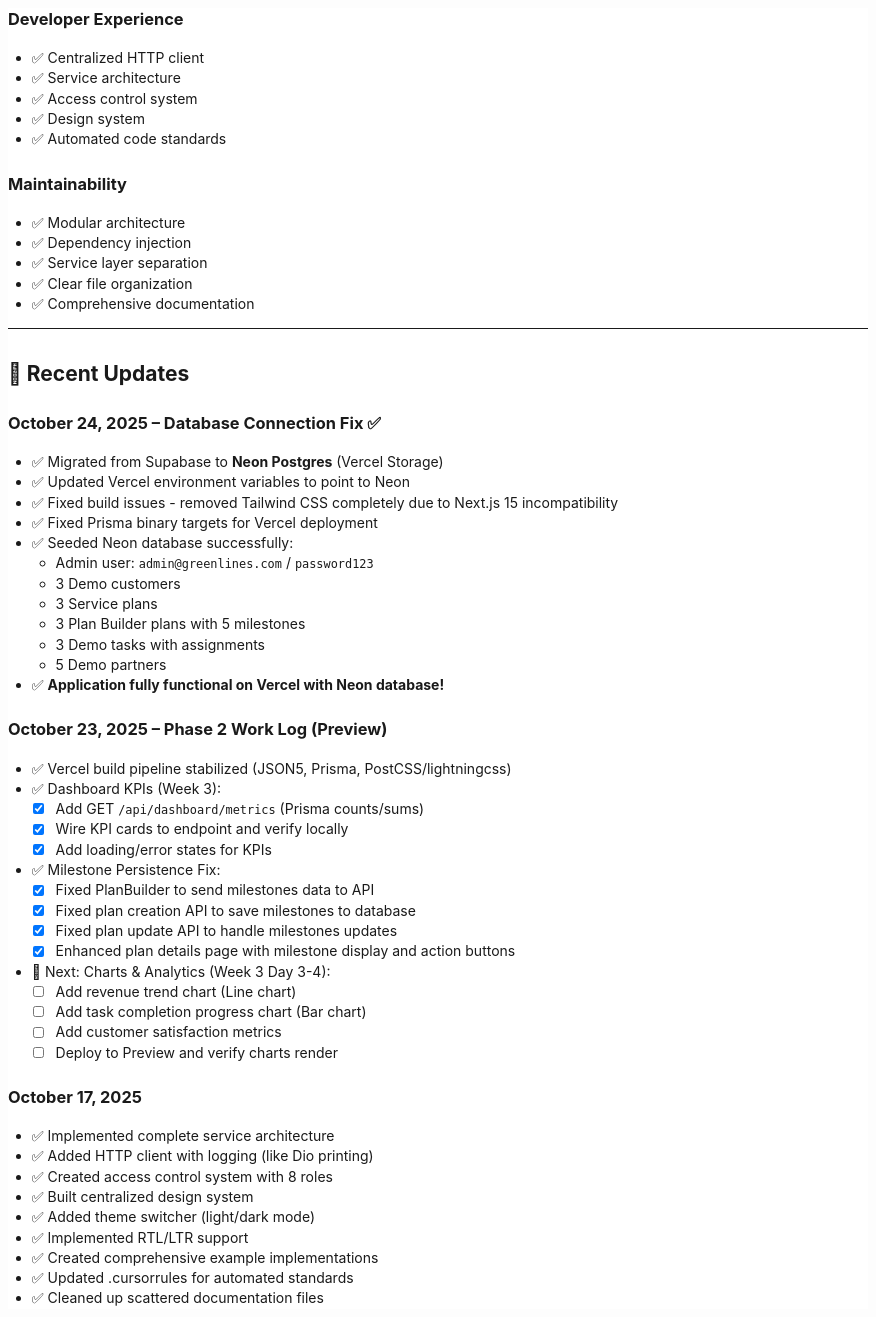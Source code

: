 ### **Developer Experience**
- ✅ Centralized HTTP client
- ✅ Service architecture
- ✅ Access control system
- ✅ Design system
- ✅ Automated code standards

### **Maintainability**
- ✅ Modular architecture
- ✅ Dependency injection
- ✅ Service layer separation
- ✅ Clear file organization
- ✅ Comprehensive documentation

---

## 🔄 Recent Updates

### October 24, 2025 – Database Connection Fix ✅
- ✅ Migrated from Supabase to **Neon Postgres** (Vercel Storage)
- ✅ Updated Vercel environment variables to point to Neon
- ✅ Fixed build issues - removed Tailwind CSS completely due to Next.js 15 incompatibility
- ✅ Fixed Prisma binary targets for Vercel deployment
- ✅ Seeded Neon database successfully:
  - Admin user: `admin@greenlines.com` / `password123`
  - 3 Demo customers
  - 3 Service plans
  - 3 Plan Builder plans with 5 milestones
  - 3 Demo tasks with assignments
  - 5 Demo partners
- ✅ **Application fully functional on Vercel with Neon database!**

### October 23, 2025 – Phase 2 Work Log (Preview)
- ✅ Vercel build pipeline stabilized (JSON5, Prisma, PostCSS/lightningcss)
- ✅ Dashboard KPIs (Week 3):
  - [x] Add GET `/api/dashboard/metrics` (Prisma counts/sums)
  - [x] Wire KPI cards to endpoint and verify locally
  - [x] Add loading/error states for KPIs
- ✅ Milestone Persistence Fix:
  - [x] Fixed PlanBuilder to send milestones data to API
  - [x] Fixed plan creation API to save milestones to database
  - [x] Fixed plan update API to handle milestones updates
  - [x] Enhanced plan details page with milestone display and action buttons
- 🚧 Next: Charts & Analytics (Week 3 Day 3-4):
  - [ ] Add revenue trend chart (Line chart)
  - [ ] Add task completion progress chart (Bar chart)
  - [ ] Add customer satisfaction metrics
  - [ ] Deploy to Preview and verify charts render

### **October 17, 2025**
- ✅ Implemented complete service architecture
- ✅ Added HTTP client with logging (like Dio printing)
- ✅ Created access control system with 8 roles
- ✅ Built centralized design system
- ✅ Added theme switcher (light/dark mode)
- ✅ Implemented RTL/LTR support
- ✅ Created comprehensive example implementations
- ✅ Updated .cursorrules for automated standards
- ✅ Cleaned up scattered documentation files
